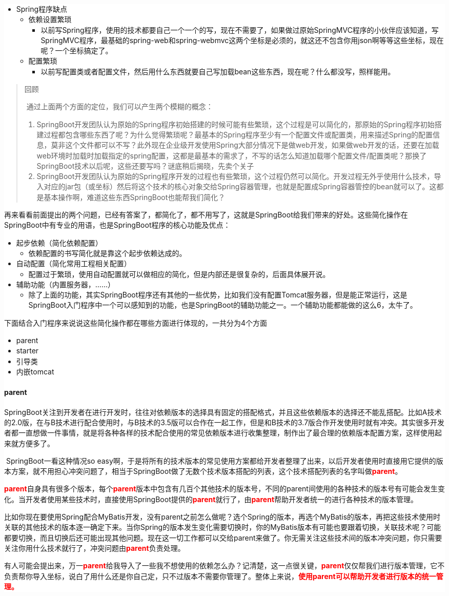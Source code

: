 - Spring程序缺点
  - 依赖设置繁琐
    - 以前写Spring程序，使用的技术都要自己一个一个的写，现在不需要了，如果做过原始SpringMVC程序的小伙伴应该知道，写SpringMVC程序，最基础的spring-web和spring-webmvc这两个坐标是必须的，就这还不包含你用json啊等等这些坐标，现在呢？一个坐标搞定了。
  - 配置繁琐
    - 以前写配置类或者配置文件，然后用什么东西就要自己写加载bean这些东西，现在呢？什么都没写，照样能用。

> 回顾
>
> ​	通过上面两个方面的定位，我们可以产生两个模糊的概念：
>
> 1. SpringBoot开发团队认为原始的Spring程序初始搭建的时候可能有些繁琐，这个过程是可以简化的，那原始的Spring程序初始搭建过程都包含哪些东西了呢？为什么觉得繁琐呢？最基本的Spring程序至少有一个配置文件或配置类，用来描述Spring的配置信息，莫非这个文件都可以不写？此外现在企业级开发使用Spring大部分情况下是做web开发，如果做web开发的话，还要在加载web环境时加载时加载指定的spring配置，这都是最基本的需求了，不写的话怎么知道加载哪个配置文件/配置类呢？那换了SpringBoot技术以后呢，这些还要写吗？谜底稍后揭晓，先卖个关子
> 2. SpringBoot开发团队认为原始的Spring程序开发的过程也有些繁琐，这个过程仍然可以简化。开发过程无外乎使用什么技术，导入对应的jar包（或坐标）然后将这个技术的核心对象交给Spring容器管理，也就是配置成Spring容器管控的bean就可以了。这都是基本操作啊，难道这些东西SpringBoot也能帮我们简化？

​		再来看看前面提出的两个问题，已经有答案了，都简化了，都不用写了，这就是SpringBoot给我们带来的好处。这些简化操作在SpringBoot中有专业的用语，也是SpringBoot程序的核心功能及优点：

- 起步依赖（简化依赖配置）
  - 依赖配置的书写简化就是靠这个起步依赖达成的。
- 自动配置（简化常用工程相关配置）
  - 配置过于繁琐，使用自动配置就可以做相应的简化，但是内部还是很复杂的，后面具体展开说。
- 辅助功能（内置服务器，……）
  - 除了上面的功能，其实SpringBoot程序还有其他的一些优势，比如我们没有配置Tomcat服务器，但是能正常运行，这是SpringBoot入门程序中一个可以感知到的功能，也是SpringBoot的辅助功能之一。一个辅助功能都能做的这么6，太牛了。

​		下面结合入门程序来说说这些简化操作都在哪些方面进行体现的，一共分为4个方面

- parent
- starter
- 引导类
- 内嵌tomcat



#### parent

​		SpringBoot关注到开发者在进行开发时，往往对依赖版本的选择具有固定的搭配格式，并且这些依赖版本的选择还不能乱搭配。比如A技术的2.0版，在与B技术进行配合使用时，与B技术的3.5版可以合作在一起工作，但是和B技术的3.7版合作开发使用时就有冲突。其实很多开发者都一直想做一件事情，就是将各种各样的技术配合使用的常见依赖版本进行收集整理，制作出了最合理的依赖版本配置方案，这样使用起来就方便多了。

​		SpringBoot一看这种情况so easy啊，于是将所有的技术版本的常见使用方案都给开发者整理了出来，以后开发者使用时直接用它提供的版本方案，就不用担心冲突问题了，相当于SpringBoot做了无数个技术版本搭配的列表，这个技术搭配列表的名字叫做<font color="#ff0000"><b>parent</b></font>。

​		<font color="#ff0000"><b>parent</b></font>自身具有很多个版本，每个<font color="#ff0000"><b>parent</b></font>版本中包含有几百个其他技术的版本号，不同的parent间使用的各种技术的版本号有可能会发生变化。当开发者使用某些技术时，直接使用SpringBoot提供的<font color="#ff0000"><b>parent</b></font>就行了，由<font color="#ff0000"><b>parent</b></font>帮助开发者统一的进行各种技术的版本管理。

​		比如你现在要使用Spring配合MyBatis开发，没有parent之前怎么做呢？选个Spring的版本，再选个MyBatis的版本，再把这些技术使用时关联的其他技术的版本逐一确定下来。当你Spring的版本发生变化需要切换时，你的MyBatis版本有可能也要跟着切换，关联技术呢？可能都要切换，而且切换后还可能出现其他问题。现在这一切工作都可以交给parent来做了。你无需关注这些技术间的版本冲突问题，你只需要关注你用什么技术就行了，冲突问题由<font color="#ff0000"><b>parent</b></font>负责处理。

​		有人可能会提出来，万一<font color="#ff0000"><b>parent</b></font>给我导入了一些我不想使用的依赖怎么办？记清楚，这一点很关键，<font color="#ff0000"><b>parent</b></font>仅仅帮我们进行版本管理，它不负责帮你导入坐标，说白了用什么还是你自己定，只不过版本不需要你管理了。整体上来说，<font color="#ff0000"><b>使用parent可以帮助开发者进行版本的统一管理。</b></font>
